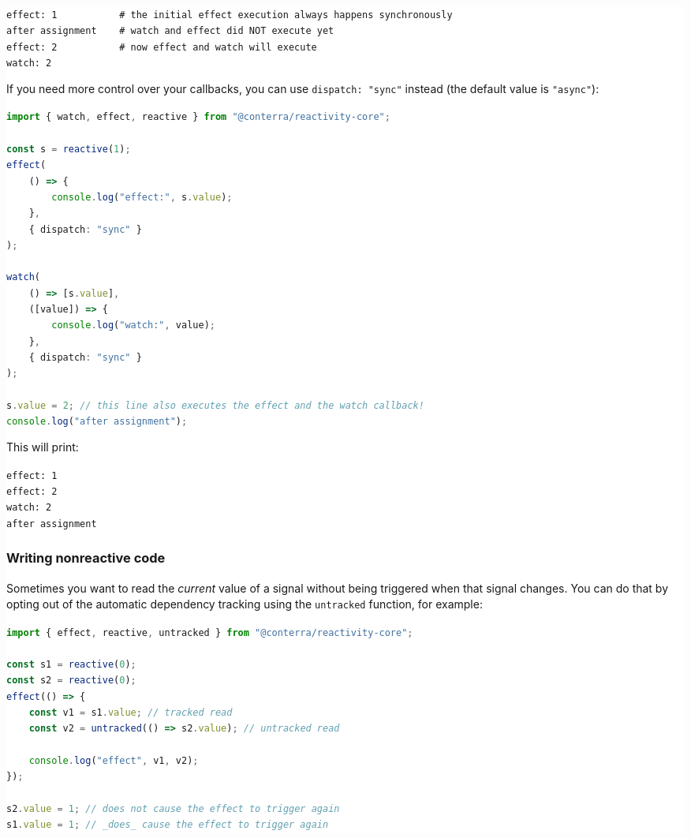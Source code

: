 ```text
effect: 1           # the initial effect execution always happens synchronously
after assignment    # watch and effect did NOT execute yet
effect: 2           # now effect and watch will execute
watch: 2
```

If you need more control over your callbacks, you can use `dispatch: "sync"` instead (the default value is `"async"`):

```ts
import { watch, effect, reactive } from "@conterra/reactivity-core";

const s = reactive(1);
effect(
    () => {
        console.log("effect:", s.value);
    },
    { dispatch: "sync" }
);

watch(
    () => [s.value],
    ([value]) => {
        console.log("watch:", value);
    },
    { dispatch: "sync" }
);

s.value = 2; // this line also executes the effect and the watch callback!
console.log("after assignment");
```

This will print:

```text
effect: 1
effect: 2
watch: 2
after assignment
```

### Writing nonreactive code

Sometimes you want to read the _current_ value of a signal without being triggered when that signal changes.
You can do that by opting out of the automatic dependency tracking using the `untracked` function, for example:

```ts
import { effect, reactive, untracked } from "@conterra/reactivity-core";

const s1 = reactive(0);
const s2 = reactive(0);
effect(() => {
    const v1 = s1.value; // tracked read
    const v2 = untracked(() => s2.value); // untracked read

    console.log("effect", v1, v2);
});

s2.value = 1; // does not cause the effect to trigger again
s1.value = 1; // _does_ cause the effect to trigger again
```
